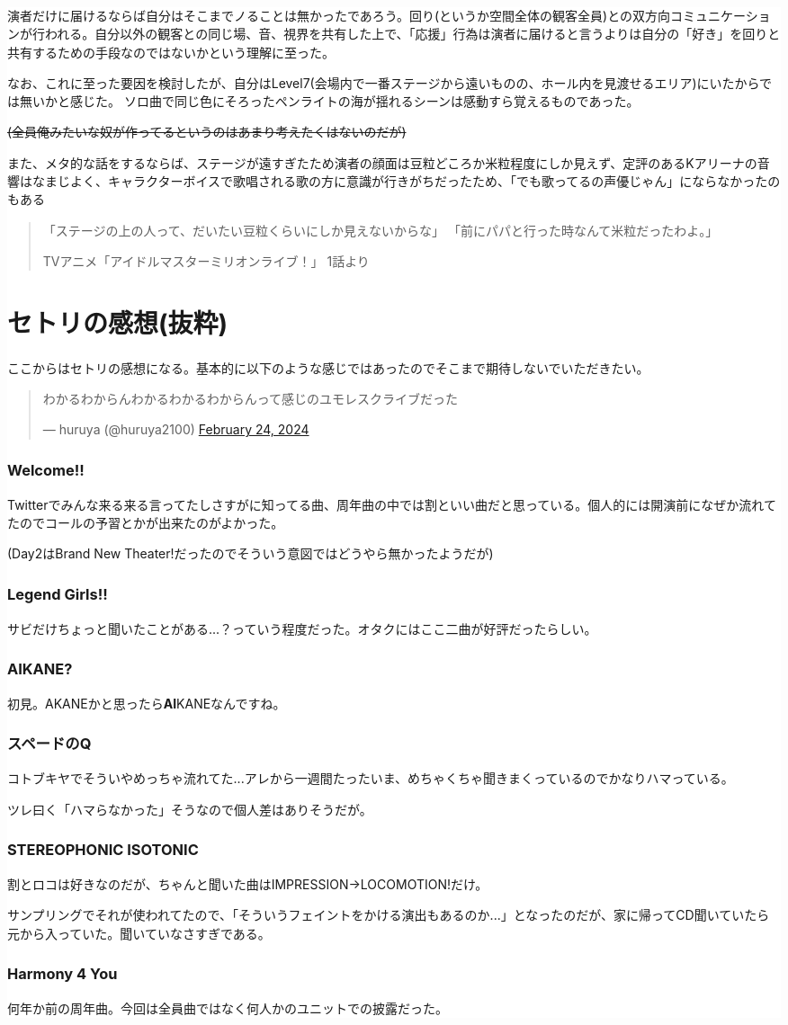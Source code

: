 演者だけに届けるならば自分はそこまでノることは無かったであろう。回り(というか空間全体の観客全員)との双方向コミュニケーションが行われる。自分以外の観客との同じ場、音、視界を共有した上で、「応援」行為は演者に届けると言うよりは自分の「好き」を回りと共有するための手段なのではないかという理解に至った。

なお、これに至った要因を検討したが、自分はLevel7(会場内で一番ステージから遠いものの、ホール内を見渡せるエリア)にいたからでは無いかと感じた。
ソロ曲で同じ色にそろったペンライトの海が揺れるシーンは感動すら覚えるものであった。

~~(全員俺みたいな奴が作ってるというのはあまり考えたくはないのだが)~~

また、メタ的な話をするならば、ステージが遠すぎたため演者の顔面は豆粒どころか米粒程度にしか見えず、定評のあるKアリーナの音響はなまじよく、キャラクターボイスで歌唱される歌の方に意識が行きがちだったため、「でも歌ってるの声優じゃん」にならなかったのもある


>「ステージの上の人って、だいたい豆粒くらいにしか見えないからな」
>「前にパパと行った時なんて米粒だったわよ。」
>
> TVアニメ「アイドルマスターミリオンライブ！」 1話より

# セトリの感想(抜粋)

ここからはセトリの感想になる。基本的に以下のような感じではあったのでそこまで期待しないでいただきたい。

<blockquote class="twitter-tweet"><p lang="ja" dir="ltr">わかるわからんわかるわかるわからんって感じのユモレスクライブだった</p>&mdash; huruya (@huruya2100) <a href="https://twitter.com/huruya2100/status/1761366971898331630?ref_src=twsrc%5Etfw">February 24, 2024</a></blockquote> <script async src="https://platform.twitter.com/widgets.js" charset="utf-8"></script> 

### Welcome!!

Twitterでみんな来る来る言ってたしさすがに知ってる曲、周年曲の中では割といい曲だと思っている。個人的には開演前になぜか流れてたのでコールの予習とかが出来たのがよかった。

(Day2はBrand New Theater!だったのでそういう意図ではどうやら無かったようだが)

### Legend Girls!!

サビだけちょっと聞いたことがある...？っていう程度だった。オタクにはここ二曲が好評だったらしい。

### AIKANE?

初見。AKANEかと思ったら**AI**KANEなんですね。

### スペードのQ

コトブキヤでそういやめっちゃ流れてた...アレから一週間たったいま、めちゃくちゃ聞きまくっているのでかなりハマっている。

ツレ曰く「ハマらなかった」そうなので個人差はありそうだが。

### STEREOPHONIC ISOTONIC

割とロコは好きなのだが、ちゃんと聞いた曲はIMPRESSION→LOCOMOTION!だけ。

サンプリングでそれが使われてたので、「そういうフェイントをかける演出もあるのか...」となったのだが、家に帰ってCD聞いていたら元から入っていた。聞いていなさすぎである。

### Harmony 4 You

何年か前の周年曲。今回は全員曲ではなく何人かのユニットでの披露だった。
